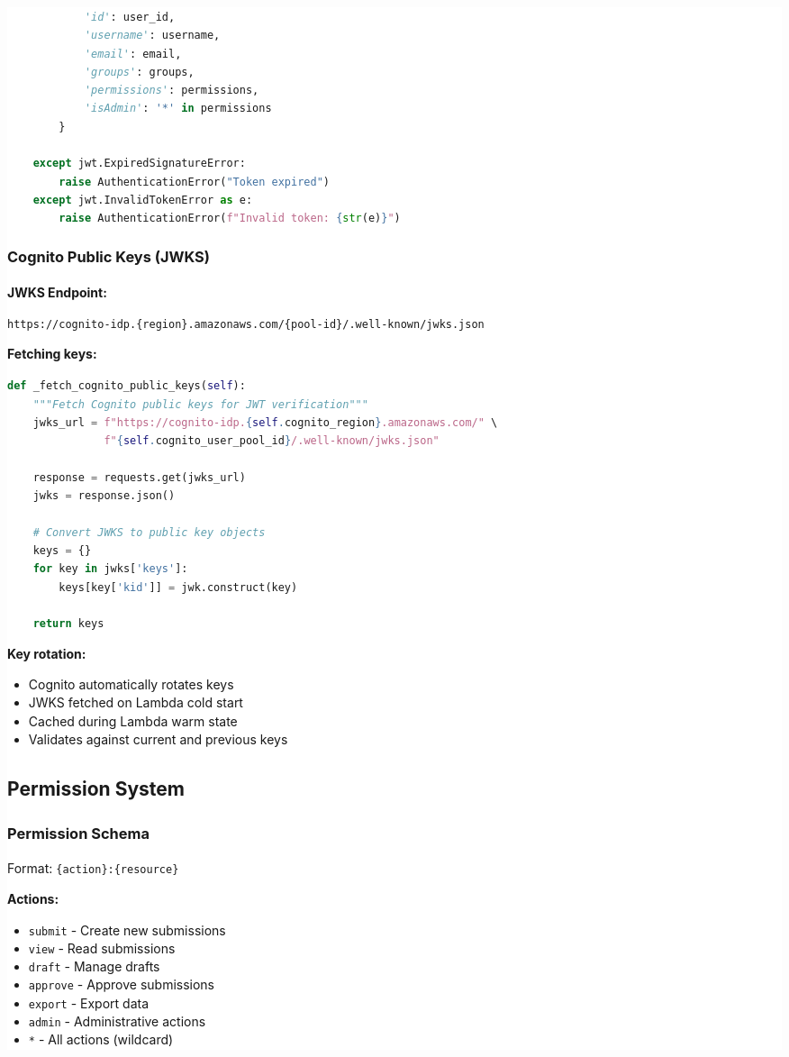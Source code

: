 ```python
            'id': user_id,
            'username': username,
            'email': email,
            'groups': groups,
            'permissions': permissions,
            'isAdmin': '*' in permissions
        }
        
    except jwt.ExpiredSignatureError:
        raise AuthenticationError("Token expired")
    except jwt.InvalidTokenError as e:
        raise AuthenticationError(f"Invalid token: {str(e)}")
```

### Cognito Public Keys (JWKS)

**JWKS Endpoint:**
```
https://cognito-idp.{region}.amazonaws.com/{pool-id}/.well-known/jwks.json
```

**Fetching keys:**
```python
def _fetch_cognito_public_keys(self):
    """Fetch Cognito public keys for JWT verification"""
    jwks_url = f"https://cognito-idp.{self.cognito_region}.amazonaws.com/" \
               f"{self.cognito_user_pool_id}/.well-known/jwks.json"
    
    response = requests.get(jwks_url)
    jwks = response.json()
    
    # Convert JWKS to public key objects
    keys = {}
    for key in jwks['keys']:
        keys[key['kid']] = jwk.construct(key)
    
    return keys
```

**Key rotation:**
- Cognito automatically rotates keys
- JWKS fetched on Lambda cold start
- Cached during Lambda warm state
- Validates against current and previous keys

## Permission System

### Permission Schema

Format: `{action}:{resource}`

**Actions:**
- `submit` - Create new submissions
- `view` - Read submissions
- `draft` - Manage drafts
- `approve` - Approve submissions
- `export` - Export data
- `admin` - Administrative actions
- `*` - All actions (wildcard)
